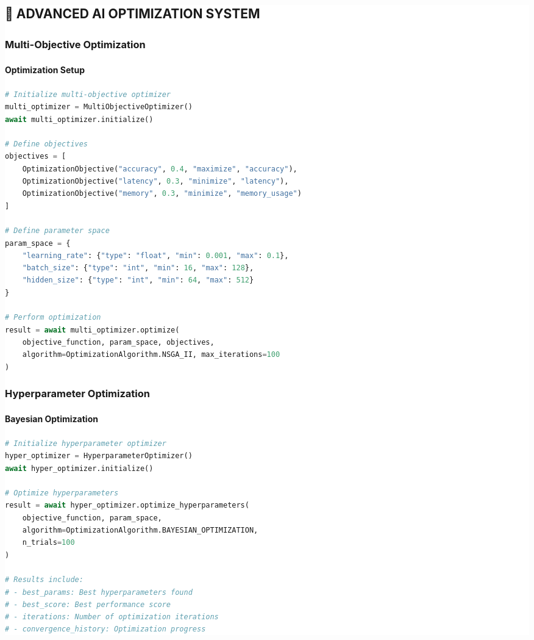 ## 🔧 **ADVANCED AI OPTIMIZATION SYSTEM**

### **Multi-Objective Optimization**

#### **Optimization Setup**
```python
# Initialize multi-objective optimizer
multi_optimizer = MultiObjectiveOptimizer()
await multi_optimizer.initialize()

# Define objectives
objectives = [
    OptimizationObjective("accuracy", 0.4, "maximize", "accuracy"),
    OptimizationObjective("latency", 0.3, "minimize", "latency"),
    OptimizationObjective("memory", 0.3, "minimize", "memory_usage")
]

# Define parameter space
param_space = {
    "learning_rate": {"type": "float", "min": 0.001, "max": 0.1},
    "batch_size": {"type": "int", "min": 16, "max": 128},
    "hidden_size": {"type": "int", "min": 64, "max": 512}
}

# Perform optimization
result = await multi_optimizer.optimize(
    objective_function, param_space, objectives, 
    algorithm=OptimizationAlgorithm.NSGA_II, max_iterations=100
)
```

### **Hyperparameter Optimization**

#### **Bayesian Optimization**
```python
# Initialize hyperparameter optimizer
hyper_optimizer = HyperparameterOptimizer()
await hyper_optimizer.initialize()

# Optimize hyperparameters
result = await hyper_optimizer.optimize_hyperparameters(
    objective_function, param_space,
    algorithm=OptimizationAlgorithm.BAYESIAN_OPTIMIZATION,
    n_trials=100
)

# Results include:
# - best_params: Best hyperparameters found
# - best_score: Best performance score
# - iterations: Number of optimization iterations
# - convergence_history: Optimization progress
```
